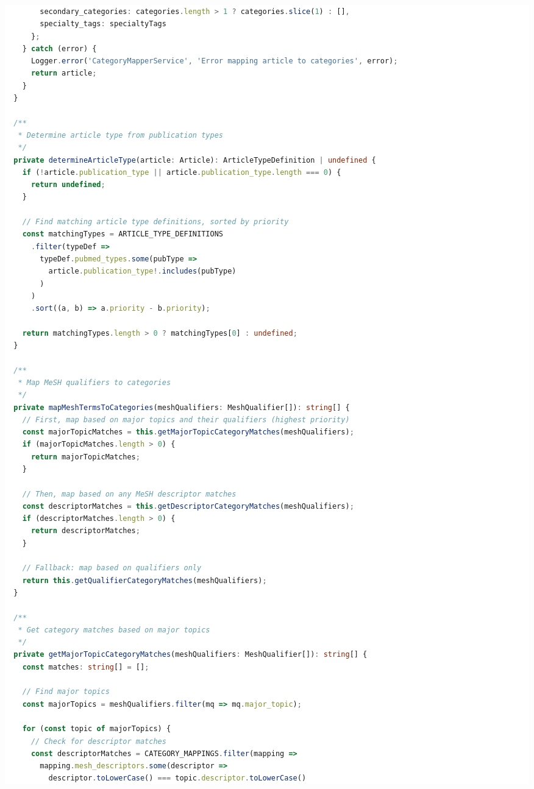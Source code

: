```typescript
        secondary_categories: categories.length > 1 ? categories.slice(1) : [],
        specialty_tags: specialtyTags
      };
    } catch (error) {
      Logger.error('CategoryMapperService', 'Error mapping article to categories', error);
      return article;
    }
  }
  
  /**
   * Determine article type from publication types
   */
  private determineArticleType(article: Article): ArticleTypeDefinition | undefined {
    if (!article.publication_type || article.publication_type.length === 0) {
      return undefined;
    }
    
    // Find matching article type definitions, sorted by priority
    const matchingTypes = ARTICLE_TYPE_DEFINITIONS
      .filter(typeDef => 
        typeDef.pubmed_types.some(pubType => 
          article.publication_type!.includes(pubType)
        )
      )
      .sort((a, b) => a.priority - b.priority);
    
    return matchingTypes.length > 0 ? matchingTypes[0] : undefined;
  }
  
  /**
   * Map MeSH qualifiers to categories
   */
  private mapMeshTermsToCategories(meshQualifiers: MeshQualifier[]): string[] {
    // First, map based on major topics and their qualifiers (highest priority)
    const majorTopicMatches = this.getMajorTopicCategoryMatches(meshQualifiers);
    if (majorTopicMatches.length > 0) {
      return majorTopicMatches;
    }
    
    // Then, map based on any MeSH descriptor matches
    const descriptorMatches = this.getDescriptorCategoryMatches(meshQualifiers);
    if (descriptorMatches.length > 0) {
      return descriptorMatches;
    }
    
    // Fallback: map based on qualifiers only
    return this.getQualifierCategoryMatches(meshQualifiers);
  }
  
  /**
   * Get category matches based on major topics
   */
  private getMajorTopicCategoryMatches(meshQualifiers: MeshQualifier[]): string[] {
    const matches: string[] = [];
    
    // Find major topics
    const majorTopics = meshQualifiers.filter(mq => mq.major_topic);
    
    for (const topic of majorTopics) {
      // Check for descriptor matches
      const descriptorMatches = CATEGORY_MAPPINGS.filter(mapping => 
        mapping.mesh_descriptors.some(descriptor => 
          descriptor.toLowerCase() === topic.descriptor.toLowerCase()
```